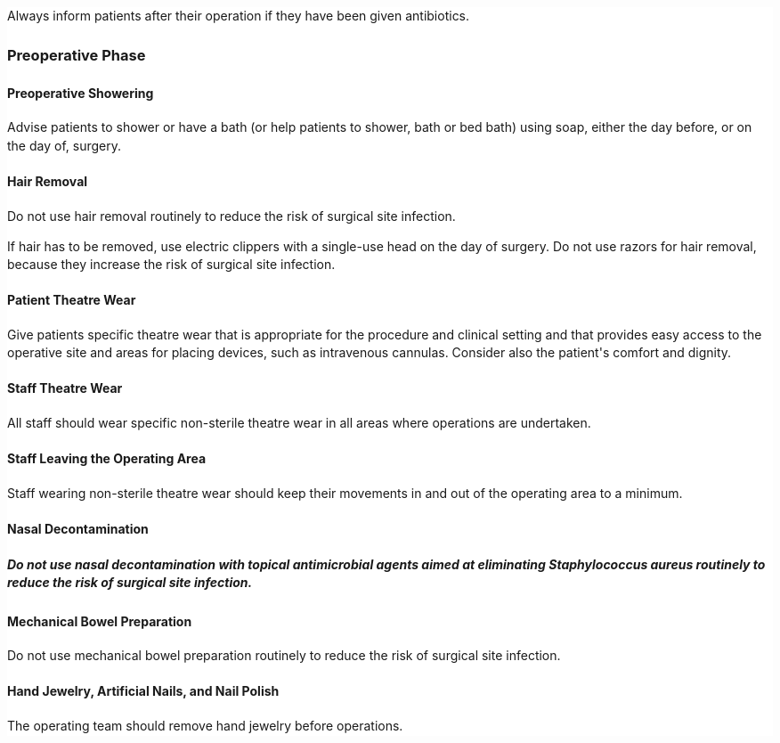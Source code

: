 
Always inform patients after their operation if they have been given antibiotics. 


###  Preoperative Phase 


####  Preoperative Showering 


Advise patients to shower or have a bath (or help patients to shower, bath or bed bath) using soap, either the day before, or on the day of, surgery. 


####  Hair Removal 


Do not use hair removal routinely to reduce the risk of surgical site infection. 


If hair has to be removed, use electric clippers with a single-use head on the day of surgery. Do not use razors for hair removal, because they increase the risk of surgical site infection. 


####  Patient Theatre Wear 


Give patients specific theatre wear that is appropriate for the procedure and clinical setting and that provides easy access to the operative site and areas for placing devices, such as intravenous cannulas. Consider also the patient's comfort and dignity. 


####  Staff Theatre Wear 


All staff should wear specific non-sterile theatre wear in all areas where operations are undertaken. 


####  Staff Leaving the Operating Area 


Staff wearing non-sterile theatre wear should keep their movements in and out of the operating area to a minimum. 


####  Nasal Decontamination 


#####  Do not use nasal decontamination with topical antimicrobial agents aimed at eliminating Staphylococcus aureus routinely to reduce the risk of surgical site infection. 


####  Mechanical Bowel Preparation 


Do not use mechanical bowel preparation routinely to reduce the risk of surgical site infection. 


####  Hand Jewelry, Artificial Nails, and Nail Polish 


The operating team should remove hand jewelry before operations. 
